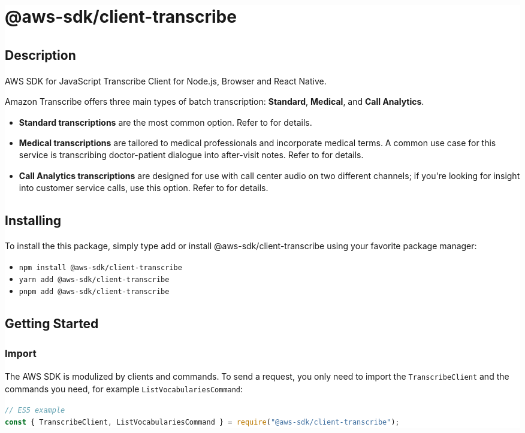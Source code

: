 

# @aws-sdk/client-transcribe

## Description

AWS SDK for JavaScript Transcribe Client for Node.js, Browser and React Native.

<p>Amazon Transcribe offers three main types of batch transcription: <b>Standard</b>, <b>Medical</b>, and
<b>Call Analytics</b>.</p>
<ul>
<li>
<p>
<b>Standard transcriptions</b> are the most common
option. Refer to  for details.</p>
</li>
<li>
<p>
<b>Medical transcriptions</b> are tailored to
medical professionals and incorporate medical terms. A common use case for this
service is transcribing doctor-patient dialogue into after-visit notes. Refer to
for details.</p>
</li>
<li>
<p>
<b>Call Analytics transcriptions</b> are designed
for use with call center audio on two different channels; if you're looking for
insight into customer service calls, use this option. Refer to  for details.</p>
</li>
</ul>

## Installing

To install the this package, simply type add or install @aws-sdk/client-transcribe
using your favorite package manager:

- `npm install @aws-sdk/client-transcribe`
- `yarn add @aws-sdk/client-transcribe`
- `pnpm add @aws-sdk/client-transcribe`

## Getting Started

### Import

The AWS SDK is modulized by clients and commands.
To send a request, you only need to import the `TranscribeClient` and
the commands you need, for example `ListVocabulariesCommand`:

```js
// ES5 example
const { TranscribeClient, ListVocabulariesCommand } = require("@aws-sdk/client-transcribe");
```
